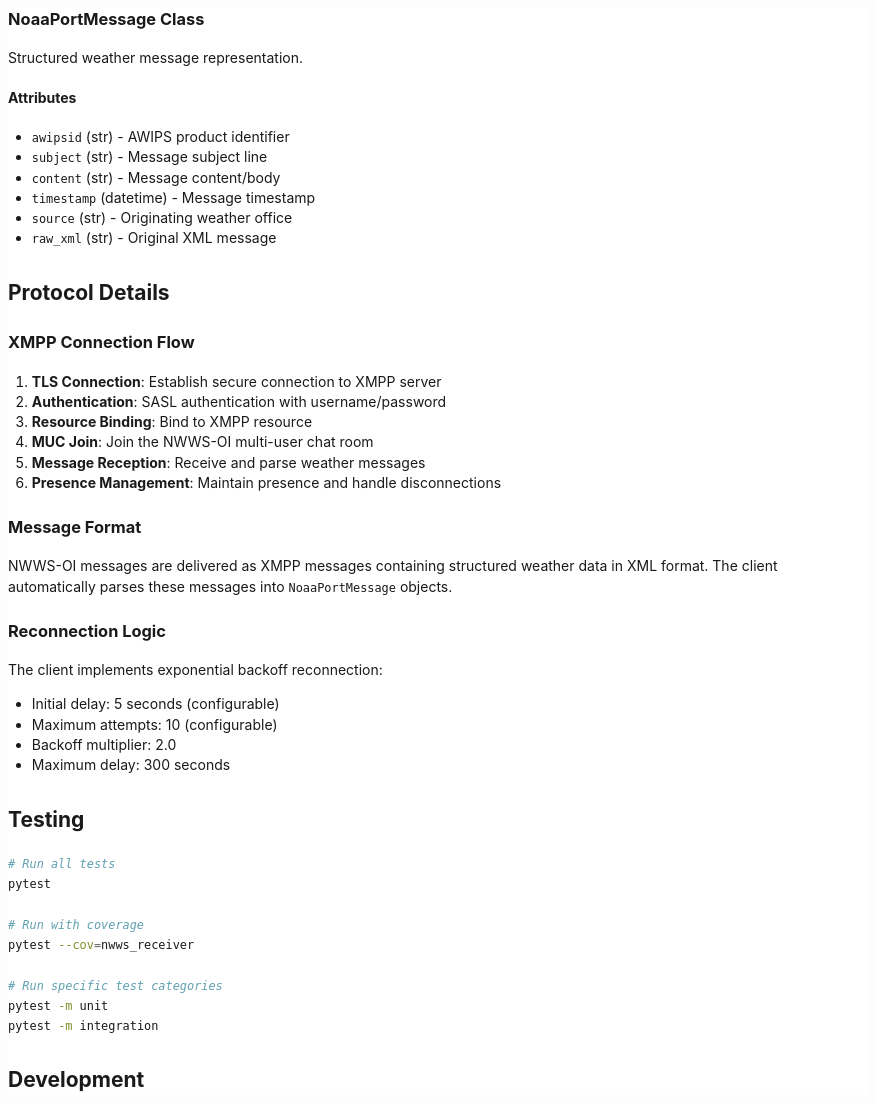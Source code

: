 ### NoaaPortMessage Class

Structured weather message representation.

#### Attributes

- `awipsid` (str) - AWIPS product identifier
- `subject` (str) - Message subject line
- `content` (str) - Message content/body
- `timestamp` (datetime) - Message timestamp
- `source` (str) - Originating weather office
- `raw_xml` (str) - Original XML message

## Protocol Details

### XMPP Connection Flow

1. **TLS Connection**: Establish secure connection to XMPP server
2. **Authentication**: SASL authentication with username/password
3. **Resource Binding**: Bind to XMPP resource
4. **MUC Join**: Join the NWWS-OI multi-user chat room
5. **Message Reception**: Receive and parse weather messages
6. **Presence Management**: Maintain presence and handle disconnections

### Message Format

NWWS-OI messages are delivered as XMPP messages containing structured weather data in XML format. The client automatically parses these messages into `NoaaPortMessage` objects.

### Reconnection Logic

The client implements exponential backoff reconnection:
- Initial delay: 5 seconds (configurable)
- Maximum attempts: 10 (configurable)
- Backoff multiplier: 2.0
- Maximum delay: 300 seconds

## Testing

```bash
# Run all tests
pytest

# Run with coverage
pytest --cov=nwws_receiver

# Run specific test categories
pytest -m unit
pytest -m integration
```

## Development
